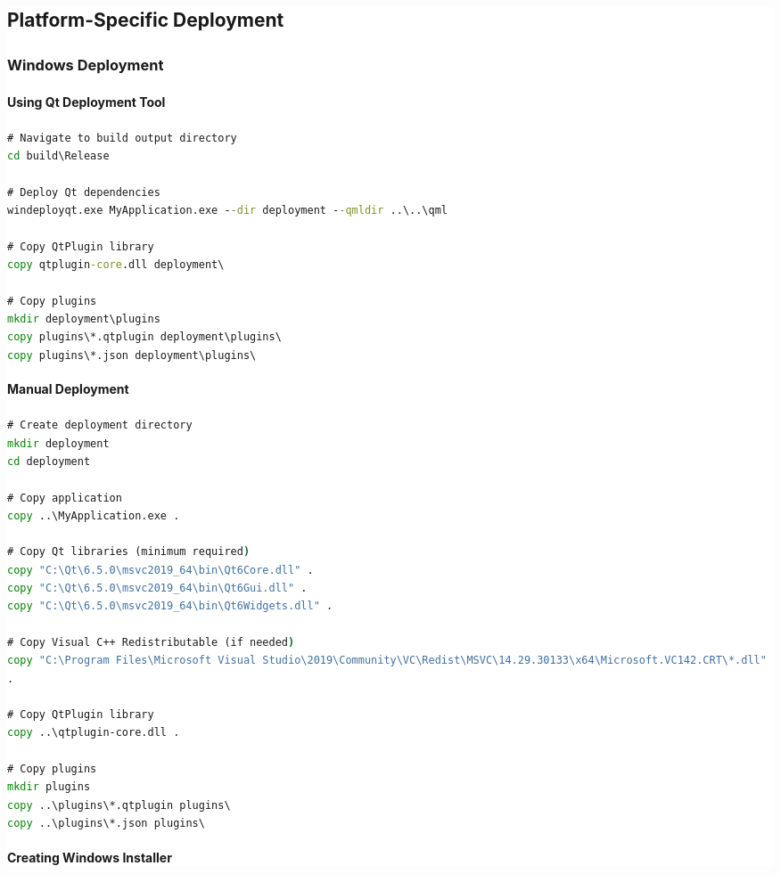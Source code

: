 ## Platform-Specific Deployment

### Windows Deployment

#### Using Qt Deployment Tool

```cmd
# Navigate to build output directory
cd build\Release

# Deploy Qt dependencies
windeployqt.exe MyApplication.exe --dir deployment --qmldir ..\..\qml

# Copy QtPlugin library
copy qtplugin-core.dll deployment\

# Copy plugins
mkdir deployment\plugins
copy plugins\*.qtplugin deployment\plugins\
copy plugins\*.json deployment\plugins\
```

#### Manual Deployment

```cmd
# Create deployment directory
mkdir deployment
cd deployment

# Copy application
copy ..\MyApplication.exe .

# Copy Qt libraries (minimum required)
copy "C:\Qt\6.5.0\msvc2019_64\bin\Qt6Core.dll" .
copy "C:\Qt\6.5.0\msvc2019_64\bin\Qt6Gui.dll" .
copy "C:\Qt\6.5.0\msvc2019_64\bin\Qt6Widgets.dll" .

# Copy Visual C++ Redistributable (if needed)
copy "C:\Program Files\Microsoft Visual Studio\2019\Community\VC\Redist\MSVC\14.29.30133\x64\Microsoft.VC142.CRT\*.dll" .

# Copy QtPlugin library
copy ..\qtplugin-core.dll .

# Copy plugins
mkdir plugins
copy ..\plugins\*.qtplugin plugins\
copy ..\plugins\*.json plugins\
```

#### Creating Windows Installer
